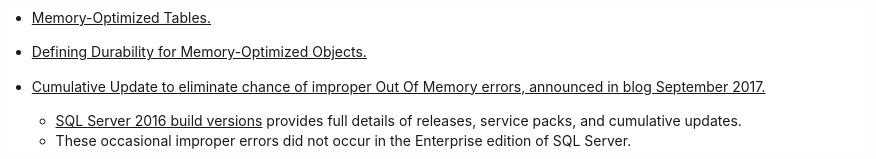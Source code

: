 - [Memory-Optimized Tables.](../../relational-databases/in-memory-oltp/memory-optimized-tables.md)

- [Defining Durability for Memory-Optimized Objects.](../../relational-databases/in-memory-oltp/defining-durability-for-memory-optimized-objects.md)

- [Cumulative Update to eliminate chance of improper Out Of Memory errors, announced in blog September 2017.](https://support.microsoft.com/help/4025208/fix-memory-leak-occurs-when-you-use-memory-optimized-tables-in-microso)
    - [SQL Server 2016 build versions](https://support.microsoft.com/help/3177312/sql-server-2016-build-versions) provides full details of releases, service packs, and cumulative updates.
    - These occasional improper errors did not occur in the Enterprise edition of SQL Server.

